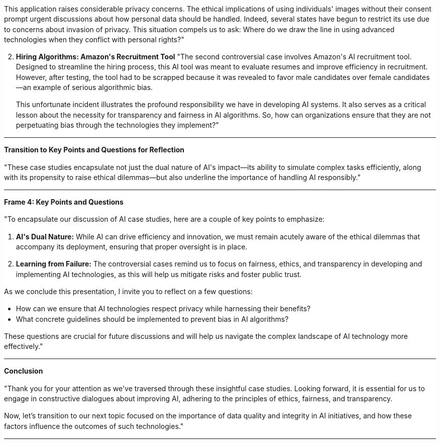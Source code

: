    This application raises considerable privacy concerns. The ethical implications of using individuals' images without their consent prompt urgent discussions about how personal data should be handled. Indeed, several states have begun to restrict its use due to concerns about invasion of privacy. This situation compels us to ask: Where do we draw the line in using advanced technologies when they conflict with personal rights?"

2. **Hiring Algorithms: Amazon's Recruitment Tool**
   "The second controversial case involves Amazon's AI recruitment tool. Designed to streamline the hiring process, this AI tool was meant to evaluate resumes and improve efficiency in recruitment. However, after testing, the tool had to be scrapped because it was revealed to favor male candidates over female candidates—an example of serious algorithmic bias.

   This unfortunate incident illustrates the profound responsibility we have in developing AI systems. It also serves as a critical lesson about the necessity for transparency and fairness in AI algorithms. So, how can organizations ensure that they are not perpetuating bias through the technologies they implement?"

---

**Transition to Key Points and Questions for Reflection**

"These case studies encapsulate not just the dual nature of AI's impact—its ability to simulate complex tasks efficiently, along with its propensity to raise ethical dilemmas—but also underline the importance of handling AI responsibly."

---

**Frame 4: Key Points and Questions**

"To encapsulate our discussion of AI case studies, here are a couple of key points to emphasize:

1. **AI's Dual Nature:** While AI can drive efficiency and innovation, we must remain acutely aware of the ethical dilemmas that accompany its deployment, ensuring that proper oversight is in place.

2. **Learning from Failure:** The controversial cases remind us to focus on fairness, ethics, and transparency in developing and implementing AI technologies, as this will help us mitigate risks and foster public trust.

As we conclude this presentation, I invite you to reflect on a few questions:

- How can we ensure that AI technologies respect privacy while harnessing their benefits?
- What concrete guidelines should be implemented to prevent bias in AI algorithms?

These questions are crucial for future discussions and will help us navigate the complex landscape of AI technology more effectively."

---

**Conclusion**

"Thank you for your attention as we've traversed through these insightful case studies. Looking forward, it is essential for us to engage in constructive dialogues about improving AI, adhering to the principles of ethics, fairness, and transparency. 

Now, let’s transition to our next topic focused on the importance of data quality and integrity in AI initiatives, and how these factors influence the outcomes of such technologies."

--- 
